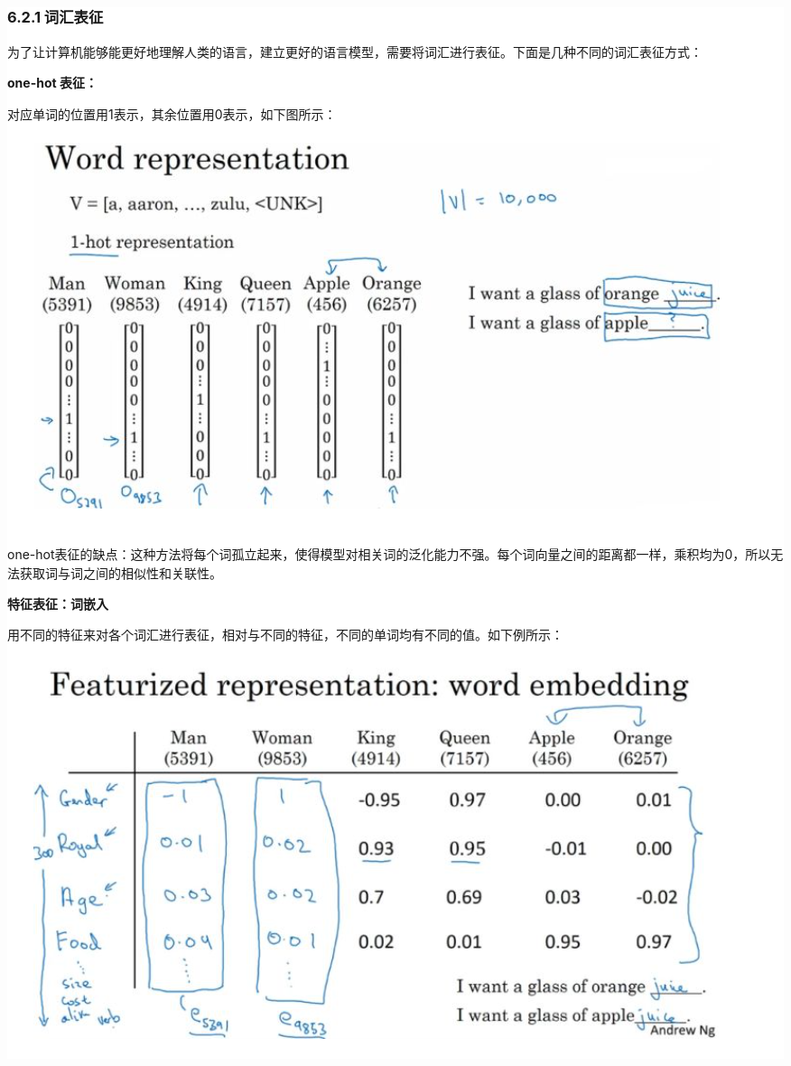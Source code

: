 ### 6.2.1 词汇表征

为了让计算机能够能更好地理解人类的语言，建立更好的语言模型，需要将词汇进行表征。下面是几种不同的词汇表征方式：

**one-hot 表征：**

对应单词的位置用1表示，其余位置用0表示，如下图所示：

![](image/2022-07-28-10-27-30.png)

one-hot表征的缺点：这种方法将每个词孤立起来，使得模型对相关词的泛化能力不强。每个词向量之间的距离都一样，乘积均为0，所以无法获取词与词之间的相似性和关联性。

**特征表征：词嵌入**

用不同的特征来对各个词汇进行表征，相对与不同的特征，不同的单词均有不同的值。如下例所示：

![](image/2022-07-28-10-28-08.png)
